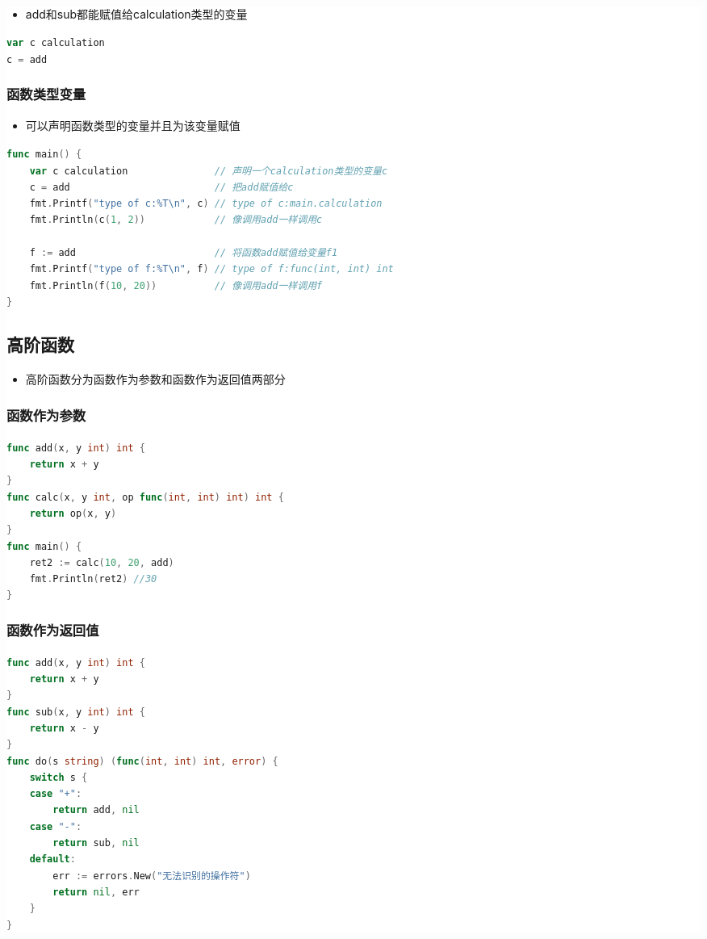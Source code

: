 - add和sub都能赋值给calculation类型的变量

```go
var c calculation
c = add
```

### 函数类型变量

- 可以声明函数类型的变量并且为该变量赋值

```go
func main() {
    var c calculation               // 声明一个calculation类型的变量c
    c = add                         // 把add赋值给c
    fmt.Printf("type of c:%T\n", c) // type of c:main.calculation
    fmt.Println(c(1, 2))            // 像调用add一样调用c

    f := add                        // 将函数add赋值给变量f1
    fmt.Printf("type of f:%T\n", f) // type of f:func(int, int) int
    fmt.Println(f(10, 20))          // 像调用add一样调用f
}
```

## 高阶函数

- 高阶函数分为函数作为参数和函数作为返回值两部分

### 函数作为参数

```go
func add(x, y int) int {
	return x + y
}
func calc(x, y int, op func(int, int) int) int {
	return op(x, y)
}
func main() {
	ret2 := calc(10, 20, add)
	fmt.Println(ret2) //30
}
```

### 函数作为返回值

```go
func add(x, y int) int {
	return x + y
}
func sub(x, y int) int {
	return x - y
}
func do(s string) (func(int, int) int, error) {
	switch s {
	case "+":
		return add, nil
	case "-":
		return sub, nil
	default:
		err := errors.New("无法识别的操作符")
		return nil, err
	}
}
```
